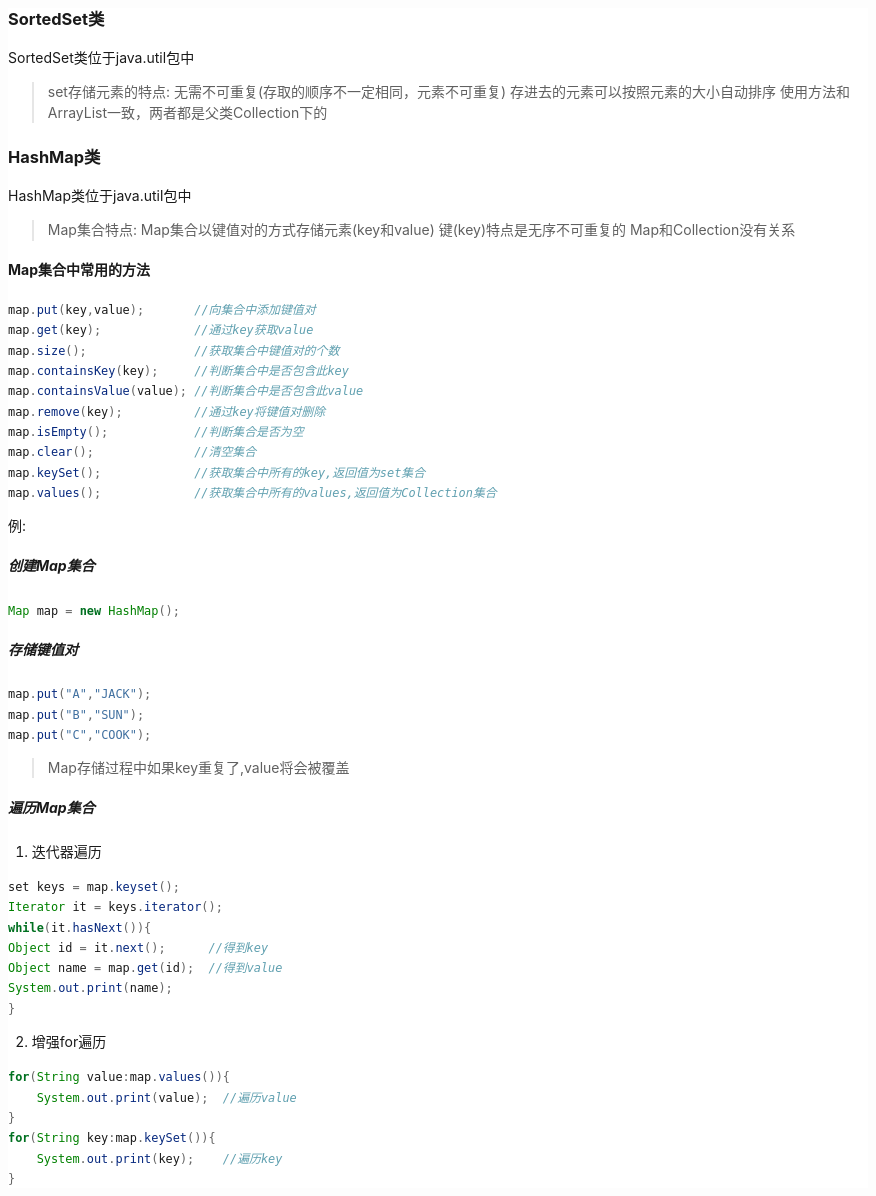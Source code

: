 ### SortedSet类
SortedSet类位于java.util包中
> set存储元素的特点:
> 无需不可重复(存取的顺序不一定相同，元素不可重复)
> 存进去的元素可以按照元素的大小自动排序
> 使用方法和ArrayList一致，两者都是父类Collection下的

### HashMap类
HashMap类位于java.util包中
> Map集合特点:
> Map集合以键值对的方式存储元素(key和value)
> 键(key)特点是无序不可重复的
> Map和Collection没有关系

#### Map集合中常用的方法
```java
map.put(key,value);       //向集合中添加键值对
map.get(key);             //通过key获取value
map.size();               //获取集合中键值对的个数
map.containsKey(key);     //判断集合中是否包含此key
map.containsValue(value); //判断集合中是否包含此value
map.remove(key);          //通过key将键值对删除
map.isEmpty();            //判断集合是否为空
map.clear();              //清空集合
map.keySet();             //获取集合中所有的key,返回值为set集合
map.values();             //获取集合中所有的values,返回值为Collection集合
```
例:
##### 创建Map集合
```java
Map map = new HashMap();
```
##### 存储键值对
```java
map.put("A","JACK");
map.put("B","SUN");
map.put("C","COOK");
```
> Map存储过程中如果key重复了,value将会被覆盖
##### 遍历Map集合
1. 迭代器遍历
```java
set keys = map.keyset();
Iterator it = keys.iterator();
while(it.hasNext()){
Object id = it.next();      //得到key
Object name = map.get(id);  //得到value
System.out.print(name);
}
```
2. 增强for遍历
```java
for(String value:map.values()){
	System.out.print(value);  //遍历value
}
for(String key:map.keySet()){
	System.out.print(key);    //遍历key
}
```
